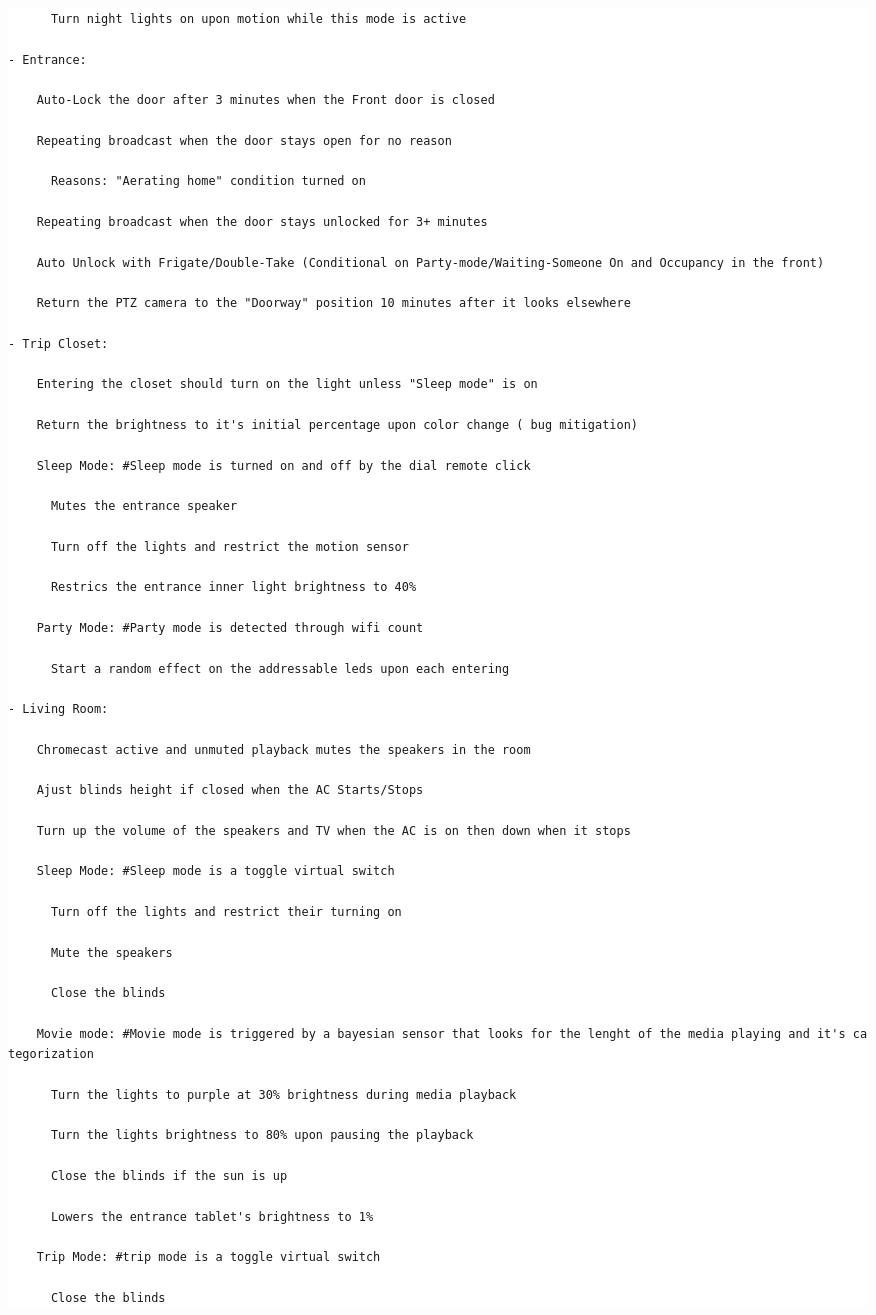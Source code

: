           Turn night lights on upon motion while this mode is active

    - Entrance:

        Auto-Lock the door after 3 minutes when the Front door is closed

        Repeating broadcast when the door stays open for no reason 

          Reasons: "Aerating home" condition turned on

        Repeating broadcast when the door stays unlocked for 3+ minutes

        Auto Unlock with Frigate/Double-Take (Conditional on Party-mode/Waiting-Someone On and Occupancy in the front)

        Return the PTZ camera to the "Doorway" position 10 minutes after it looks elsewhere

    - Trip Closet:

        Entering the closet should turn on the light unless "Sleep mode" is on

        Return the brightness to it's initial percentage upon color change ( bug mitigation)

        Sleep Mode: #Sleep mode is turned on and off by the dial remote click

          Mutes the entrance speaker

          Turn off the lights and restrict the motion sensor

          Restrics the entrance inner light brightness to 40%

        Party Mode: #Party mode is detected through wifi count

          Start a random effect on the addressable leds upon each entering

    - Living Room:

        Chromecast active and unmuted playback mutes the speakers in the room

        Ajust blinds height if closed when the AC Starts/Stops

        Turn up the volume of the speakers and TV when the AC is on then down when it stops

        Sleep Mode: #Sleep mode is a toggle virtual switch

          Turn off the lights and restrict their turning on

          Mute the speakers

          Close the blinds

        Movie mode: #Movie mode is triggered by a bayesian sensor that looks for the lenght of the media playing and it's categorization 

          Turn the lights to purple at 30% brightness during media playback

          Turn the lights brightness to 80% upon pausing the playback

          Close the blinds if the sun is up

          Lowers the entrance tablet's brightness to 1%

        Trip Mode: #trip mode is a toggle virtual switch

          Close the blinds
